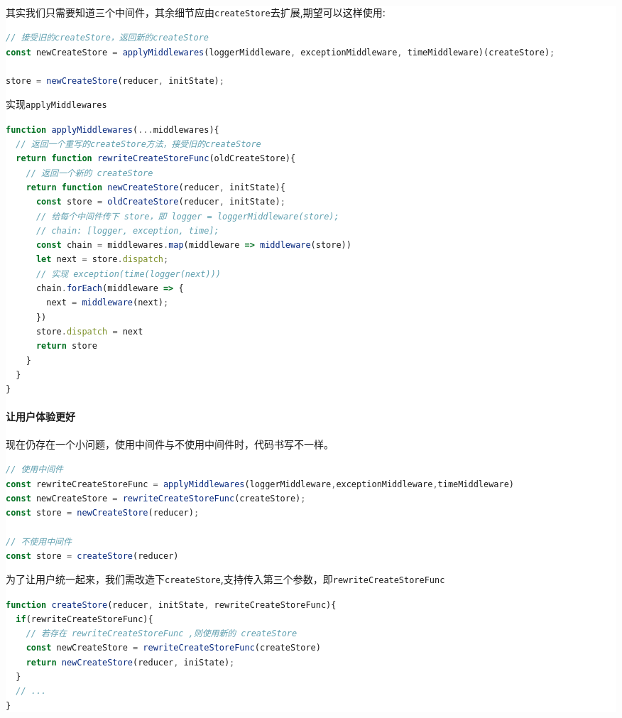 其实我们只需要知道三个中间件，其余细节应由`createStore`去扩展,期望可以这样使用:

```js
// 接受旧的createStore，返回新的createStore
const newCreateStore = applyMiddlewares(loggerMiddleware, exceptionMiddleware, timeMiddleware)(createStore);

store = newCreateStore(reducer, initState);
```

实现`applyMiddlewares`

```js
function applyMiddlewares(...middlewares){
  // 返回一个重写的createStore方法，接受旧的createStore
  return function rewriteCreateStoreFunc(oldCreateStore){
    // 返回一个新的 createStore
    return function newCreateStore(reducer, initState){
      const store = oldCreateStore(reducer, initState);
      // 给每个中间件传下 store，即 logger = loggerMiddleware(store);
      // chain: [logger, exception, time];
      const chain = middlewares.map(middleware => middleware(store))
      let next = store.dispatch;
      // 实现 exception(time(logger(next)))
      chain.forEach(middleware => {
        next = middleware(next);
      })
      store.dispatch = next
      return store
    }
  }
}
```

#### 让用户体验更好

现在仍存在一个小问题，使用中间件与不使用中间件时，代码书写不一样。

```js
// 使用中间件
const rewriteCreateStoreFunc = applyMiddlewares(loggerMiddleware,exceptionMiddleware,timeMiddleware)
const newCreateStore = rewriteCreateStoreFunc(createStore);
const store = newCreateStore(reducer);

// 不使用中间件
const store = createStore(reducer)
```

为了让用户统一起来，我们需改造下`createStore`,支持传入第三个参数，即`rewriteCreateStoreFunc`

```js
function createStore(reducer, initState, rewriteCreateStoreFunc){
  if(rewriteCreateStoreFunc){
    // 若存在 rewriteCreateStoreFunc ,则使用新的 createStore 
    const newCreateStore = rewriteCreateStoreFunc(createStore)
    return newCreateStore(reducer, iniState);
  }
  // ...
}
```
